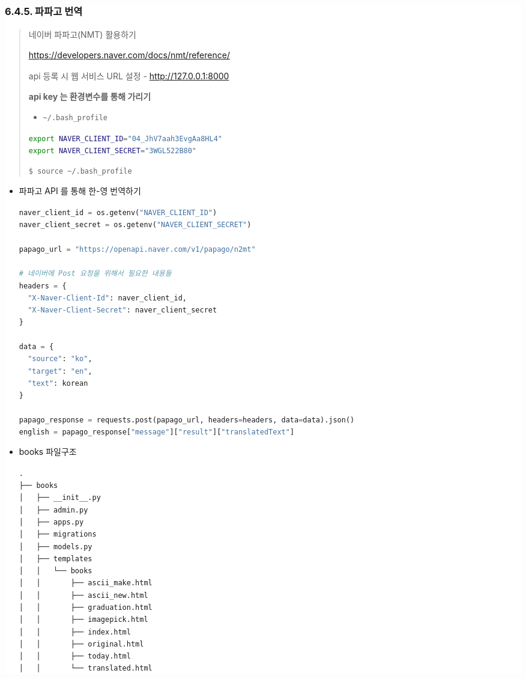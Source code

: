 
### 6.4.5. 파파고 번역

> 네이버 파파고(NMT) 활용하기
>
> https://developers.naver.com/docs/nmt/reference/
>
> api 등록 시 웹 서비스 URL 설정 - http://127.0.0.1:8000
>
> **api key 는 환경변수를 통해 가리기**
>
> - `~/.bash_profile`
>
> ```bash
> export NAVER_CLIENT_ID="04_JhV7aah3EvgAa8HL4"
> export NAVER_CLIENT_SECRET="3WGL522B80"
> ```
>
> ```bash
> $ source ~/.bash_profile
> ```

- 파파고 API 를 통해 한-영 번역하기

  ```python
  naver_client_id = os.getenv("NAVER_CLIENT_ID")
  naver_client_secret = os.getenv("NAVER_CLIENT_SECRET")
  
  papago_url = "https://openapi.naver.com/v1/papago/n2mt"
  
  # 네이버에 Post 요청을 위해서 필요한 내용들
  headers = {
    "X-Naver-Client-Id": naver_client_id,
    "X-Naver-Client-Secret": naver_client_secret
  }
  
  data = {
    "source": "ko",
    "target": "en",
    "text": korean
  }
  
  papago_response = requests.post(papago_url, headers=headers, data=data).json()
  english = papago_response["message"]["result"]["translatedText"]
  ```
  
- books 파일구조

  ```
  .
  ├── books
  │   ├── __init__.py
  │   ├── admin.py
  │   ├── apps.py
  │   ├── migrations
  │   ├── models.py
  │   ├── templates
  │   │   └── books
  │   │       ├── ascii_make.html
  │   │       ├── ascii_new.html
  │   │       ├── graduation.html
  │   │       ├── imagepick.html
  │   │       ├── index.html
  │   │       ├── original.html
  │   │       ├── today.html
  │   │       └── translated.html
  ```